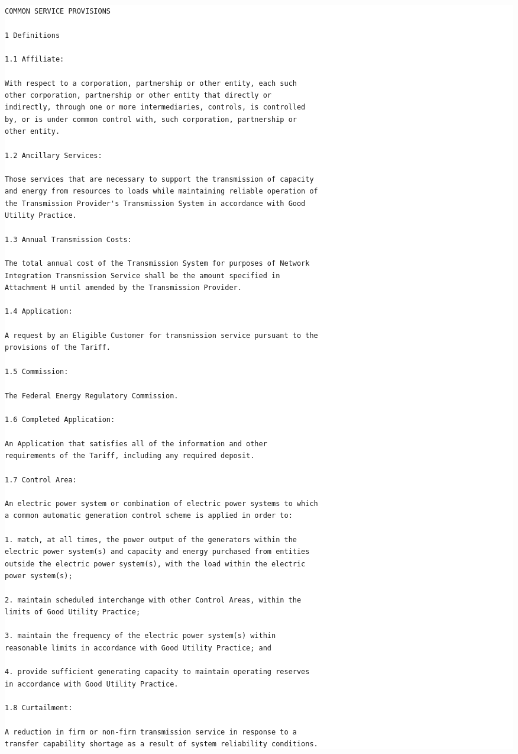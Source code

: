     COMMON SERVICE PROVISIONS  
  
    1 Definitions  
  
    1.1 Affiliate:  
  
    With respect to a corporation, partnership or other entity, each such  
    other corporation, partnership or other entity that directly or  
    indirectly, through one or more intermediaries, controls, is controlled  
    by, or is under common control with, such corporation, partnership or  
    other entity.  
  
    1.2 Ancillary Services:  
  
    Those services that are necessary to support the transmission of capacity  
    and energy from resources to loads while maintaining reliable operation of  
    the Transmission Provider's Transmission System in accordance with Good  
    Utility Practice.  
  
    1.3 Annual Transmission Costs:  
  
    The total annual cost of the Transmission System for purposes of Network  
    Integration Transmission Service shall be the amount specified in  
    Attachment H until amended by the Transmission Provider.  
  
    1.4 Application:  
  
    A request by an Eligible Customer for transmission service pursuant to the  
    provisions of the Tariff.  
  
    1.5 Commission:  
  
    The Federal Energy Regulatory Commission.  
  
    1.6 Completed Application:  
  
    An Application that satisfies all of the information and other  
    requirements of the Tariff, including any required deposit.  
  
    1.7 Control Area:  
  
    An electric power system or combination of electric power systems to which  
    a common automatic generation control scheme is applied in order to:  
  
    1. match, at all times, the power output of the generators within the  
    electric power system(s) and capacity and energy purchased from entities  
    outside the electric power system(s), with the load within the electric  
    power system(s);  
  
    2. maintain scheduled interchange with other Control Areas, within the  
    limits of Good Utility Practice;  
  
    3. maintain the frequency of the electric power system(s) within  
    reasonable limits in accordance with Good Utility Practice; and  
  
    4. provide sufficient generating capacity to maintain operating reserves  
    in accordance with Good Utility Practice.  
  
    1.8 Curtailment:  
  
    A reduction in firm or non-firm transmission service in response to a  
    transfer capability shortage as a result of system reliability conditions.  
  
